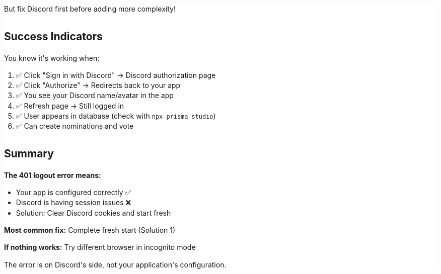 But fix Discord first before adding more complexity!

## Success Indicators

You know it's working when:

1. ✅ Click "Sign in with Discord" → Discord authorization page
2. ✅ Click "Authorize" → Redirects back to your app
3. ✅ You see your Discord name/avatar in the app
4. ✅ Refresh page → Still logged in
5. ✅ User appears in database (check with `npx prisma studio`)
6. ✅ Can create nominations and vote

## Summary

**The 401 logout error means:**
- Your app is configured correctly ✅
- Discord is having session issues ❌
- Solution: Clear Discord cookies and start fresh

**Most common fix:** Complete fresh start (Solution 1)

**If nothing works:** Try different browser in incognito mode

The error is on Discord's side, not your application's configuration.
